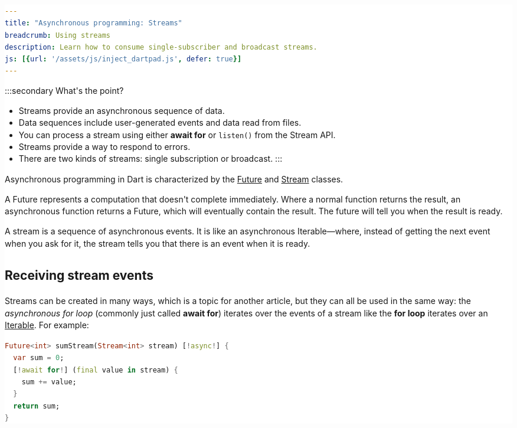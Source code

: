 ```yaml
---
title: "Asynchronous programming: Streams"
breadcrumb: Using streams
description: Learn how to consume single-subscriber and broadcast streams.
js: [{url: '/assets/js/inject_dartpad.js', defer: true}]
---
```


:::secondary What's the point?
* Streams provide an asynchronous sequence of data.
* Data sequences include user-generated events and data read from files.
* You can process a stream using either **await for** or
  `listen()` from the Stream API.
* Streams provide a way to respond to errors.
* There are two kinds of streams: single subscription or broadcast.
:::

<iframe width="560" height="315" src="https://www.youtube.com/embed/nQBpOIHE4eE?si=hM5ONj3PXHckEuCS" title="YouTube video player" frameborder="0" allow="accelerometer; autoplay; clipboard-write; encrypted-media; gyroscope; picture-in-picture; web-share" referrerpolicy="strict-origin-when-cross-origin" allowfullscreen></iframe>

Asynchronous programming in Dart is characterized by the
[Future][] and [Stream][] classes.

A Future represents a computation that doesn't complete immediately.
Where a normal function returns the result, an asynchronous function
returns a Future, which will eventually contain the result.
The future will tell you when the result is ready.

A stream is a sequence of asynchronous events.
It is like an asynchronous Iterable—where, instead of getting
the next event when you ask for it, the stream tells you that
there is an event when it is ready.

## Receiving stream events

Streams can be created in many ways, which is a topic for another
article, but they can all be used in the same way: the _asynchronous
for loop_ (commonly just called **await for**)
iterates over the events of a stream like the **for loop** iterates
over an [Iterable][]. For example:

<?code-excerpt "misc/lib/tutorial/sum_stream.dart (sum-stream)" replace="/async|await for/[!$&!]/g"?>
```dart
Future<int> sumStream(Stream<int> stream) [!async!] {
  var sum = 0;
  [!await for!] (final value in stream) {
    sum += value;
  }
  return sum;
}
```


[bind()]: {{site.dart-api}}/dart-async/StreamTransformer/bind.html
[LineSplitter]: {{site.dart-api}}/dart-convert/LineSplitter-class.html
[Future]: {{site.dart-api}}/dart-async/Future-class.html
[Iterable]: {{site.dart-api}}/dart-core/Iterable-class.html
[Stream]: {{site.dart-api}}/dart-async/Stream-class.html
[StreamSubscription]: {{site.dart-api}}/dart-async/StreamSubscription-class.html
[StreamTransformer]: {{site.dart-api}}/dart-async/StreamTransformer-class.html
[Utf8Decoder]: {{site.dart-api}}/dart-convert/Utf8Decoder-class.html